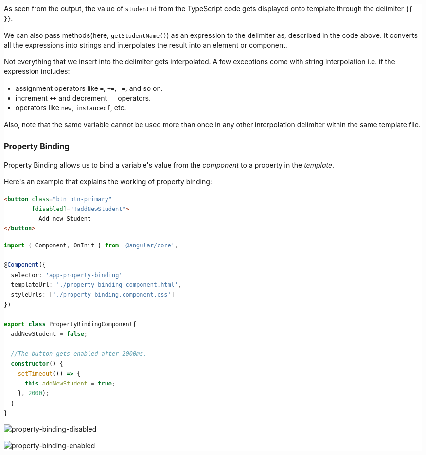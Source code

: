 As seen from the output, the value of `studentId` from the TypeScript code gets displayed onto template through
the delimiter `{{ }}`.

We can also pass methods(here, `getStudentName()`) as an expression to the delimiter as, described in the code above. It converts all the expressions into strings and interpolates the result into an element or component.

Not everything that we insert into the delimiter gets interpolated.
A few exceptions come with string interpolation i.e. if the expression includes:

- assignment operators like `=`, `+=`, `-=`, and so on.
- increment `++` and decrement `--` operators.
- operators like `new`, `instanceof`, etc.

Also, note that the same variable cannot be used more than once in any
other interpolation delimiter within the same template file.

### Property Binding
Property Binding allows us to bind a variable's value from the *component* to a property in the *template*.

Here's an example that explains the working of property binding:

```html
<button class="btn btn-primary"
        [disabled]="!addNewStudent">
          Add new Student
</button>
```

```typescript
import { Component, OnInit } from '@angular/core';

@Component({
  selector: 'app-property-binding',
  templateUrl: './property-binding.component.html',
  styleUrls: ['./property-binding.component.css']
})

export class PropertyBindingComponent{
  addNewStudent = false;

  //The button gets enabled after 2000ms.
  constructor() {
    setTimeout(() => {
      this.addNewStudent = true;
    }, 2000);
  }
}
```

![property-binding-disabled](engineering-education/articles/data-binding-with-angular/property-binding-disabled.png)

![property-binding-enabled](engineering-education/articles/data-binding-with-angular/property-binding-enabled.png)
